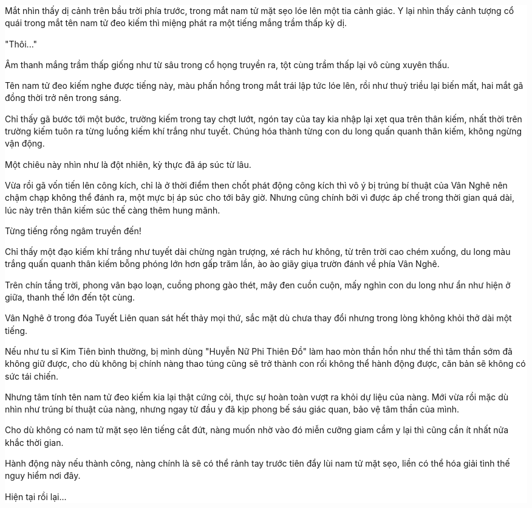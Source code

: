Mắt nhìn thấy dị cảnh trên bầu trời phía trước, trong mắt nam tử mặt sẹo lóe lên một tia cảnh giác. Y lại nhìn thấy cảnh tượng cổ quái trong mắt tên nam tử đeo kiếm thì miệng phát ra một tiếng mắng trầm thấp kỳ dị.

"Thôi..."

Âm thanh mắng trầm thấp giống như từ sâu trong cổ họng truyền ra, tột cùng trầm thấp lại vô cùng xuyên thấu.

Tên nam tử đeo kiếm nghe được tiếng này, màu phấn hồng trong mắt trái lập tức lóe lên, rồi như thuỷ triều lại biến mất, hai mắt gã đồng thời trở nên trong sáng.

Chỉ thấy gã bước tới một bước, trường kiếm trong tay chợt lướt, ngón tay của tay kia nhập lại xẹt qua trên thân kiếm, nhất thời trên trường kiếm tuôn ra từng luồng kiếm khí trắng như tuyết. Chúng hóa thành từng con du long quấn quanh thân kiếm, không ngừng vận động.

Một chiêu này nhìn như là đột nhiên, kỳ thực đã áp súc từ lâu.

Vừa rồi gã vốn tiến lên công kích, chỉ là ở thời điểm then chốt phát động công kích thì vô ý bị trúng bí thuật của Vân Nghê nên chậm chạp không thể đánh ra, một mực bị áp súc cho tới bây giờ. Nhưng cũng chính bởi vì được áp chế trong thời gian quá dài, lúc này trên thân kiếm súc thế càng thêm hung mãnh.

Từng tiếng rồng ngâm truyền đến!

Chỉ thấy một đạo kiếm khí trắng như tuyết dài chừng ngàn trượng, xé rách hư không, từ trên trời cao chém xuống, du long màu trắng quấn quanh thân kiếm bỗng phóng lớn hơn gấp trăm lần, ào ào giãy giụa trườn đánh về phía Vân Nghê.

Trên chín tầng trời, phong vân bạo loạn, cuồng phong gào thét, mây đen cuồn cuộn, mấy nghìn con du long như ẩn như hiện ở giữa, thanh thế lớn đến tột cùng.

Vân Nghê ở trong đóa Tuyết Liên quan sát hết thảy mọi thứ, sắc mặt dù chưa thay đổi nhưng trong lòng không khỏi thở dài một tiếng.

Nếu như tu sĩ Kim Tiên bình thường, bị mình dùng "Huyễn Nữ Phi Thiên Đồ" làm hao mòn thần hồn như thế thì tâm thần sớm đã không giữ được, cho dù không bị chính nàng thao túng cũng sẽ trở thành con rối không thể hành động được, căn bản sẽ không có sức tái chiến.

Nhưng tâm tính tên nam tử đeo kiếm kia lại thật cứng cỏi, thực sự hoàn toàn vượt ra khỏi dự liệu của nàng. Mới vừa rồi mặc dù nhìn như trúng bí thuật của nàng, nhưng ngay từ đầu y đã kịp phong bế sáu giác quan, bảo vệ tâm thần của mình.

Cho dù không có nam tử mặt sẹo lên tiếng cắt đứt, nàng muốn nhờ vào đó miễn cưỡng giam cầm y lại thì cũng cần ít nhất nửa khắc thời gian.

Hành động này nếu thành công, nàng chính là sẽ có thể rảnh tay trước tiên đẩy lùi nam tử mặt sẹo, liền có thể hóa giải tình thế nguy hiểm nơi đây.

Hiện tại rồi lại...

